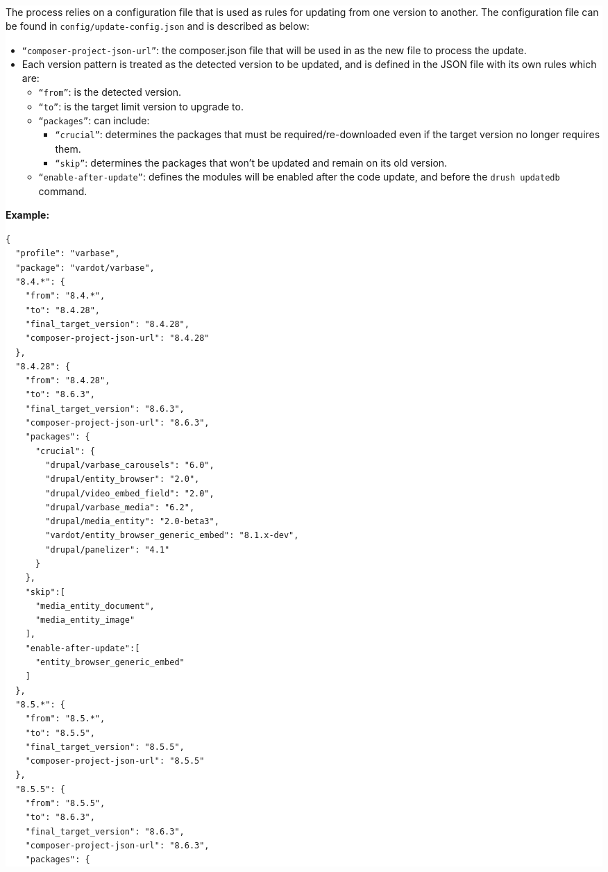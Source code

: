 The process relies on a configuration file that is used as rules for updating from one version to another. The configuration file can be found in `config/update-config.json` and is described as below:

* `“composer-project-json-url”`: the composer.json file that will be used in as the new file to process the update.
* Each version pattern is treated as the detected version to be updated, and is defined in the JSON file with its own rules which are:
  * `“from”`: is the detected version.
  * `“to”`: is the target limit version to upgrade to.
  * `“packages”`: can include:
    * `“crucial”`: determines the packages that must be required/re-downloaded even if the target version no longer requires them.
    * `“skip”`: determines the packages that won’t be updated and remain on its old version.
  * `“enable-after-update”`: defines the modules will be enabled after the code update, and before the `drush updatedb` command.

**Example:**

```
{
  "profile": "varbase",
  "package": "vardot/varbase",
  "8.4.*": {
    "from": "8.4.*",
    "to": "8.4.28",
    "final_target_version": "8.4.28",
    "composer-project-json-url": "8.4.28"
  },
  "8.4.28": {
    "from": "8.4.28",
    "to": "8.6.3",
    "final_target_version": "8.6.3",
    "composer-project-json-url": "8.6.3",
    "packages": {
      "crucial": {
        "drupal/varbase_carousels": "6.0",
        "drupal/entity_browser": "2.0",
        "drupal/video_embed_field": "2.0",
        "drupal/varbase_media": "6.2",
        "drupal/media_entity": "2.0-beta3",
        "vardot/entity_browser_generic_embed": "8.1.x-dev",
        "drupal/panelizer": "4.1"
      }
    },
    "skip":[
      "media_entity_document",
      "media_entity_image"
    ],
    "enable-after-update":[
      "entity_browser_generic_embed"
    ]
  },
  "8.5.*": {
    "from": "8.5.*",
    "to": "8.5.5",
    "final_target_version": "8.5.5",
    "composer-project-json-url": "8.5.5"
  },
  "8.5.5": {
    "from": "8.5.5",
    "to": "8.6.3",
    "final_target_version": "8.6.3",
    "composer-project-json-url": "8.6.3",
    "packages": {
```